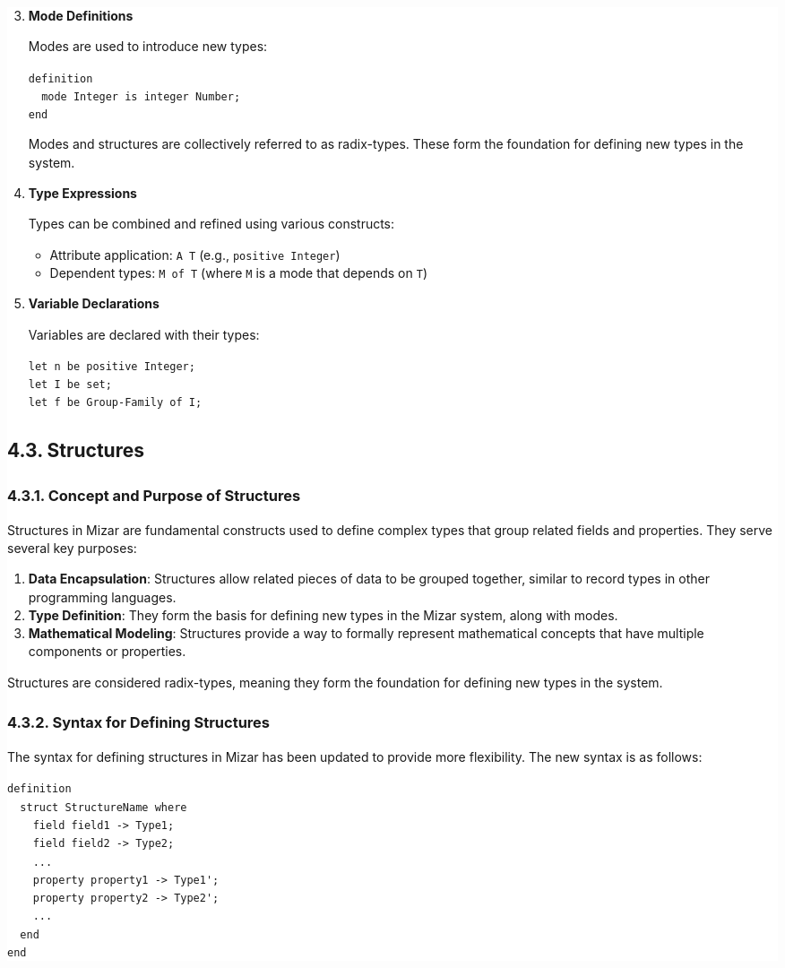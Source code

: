 3. **Mode Definitions**

    Modes are used to introduce new types:

    ```mizar
    definition
      mode Integer is integer Number;
    end
    ```

    Modes and structures are collectively referred to as radix-types. These form the foundation for defining new types in the system.

4. **Type Expressions**

    Types can be combined and refined using various constructs:

    - Attribute application: `A T` (e.g., `positive Integer`)
    - Dependent types: `M of T` (where `M` is a mode that depends on `T`)

5. **Variable Declarations**

    Variables are declared with their types:

    ```mizar
    let n be positive Integer;
    let I be set;
    let f be Group-Family of I;
    ```

## 4.3. Structures

### 4.3.1. Concept and Purpose of Structures

Structures in Mizar are fundamental constructs used to define complex types that group related fields and properties. They serve several key purposes:

1. **Data Encapsulation**: Structures allow related pieces of data to be grouped together, similar to record types in other programming languages.
2. **Type Definition**: They form the basis for defining new types in the Mizar system, along with modes.
3. **Mathematical Modeling**: Structures provide a way to formally represent mathematical concepts that have multiple components or properties.

Structures are considered radix-types, meaning they form the foundation for defining new types in the system.

### 4.3.2. Syntax for Defining Structures

The syntax for defining structures in Mizar has been updated to provide more flexibility. The new syntax is as follows:

```mizar
definition
  struct StructureName where
    field field1 -> Type1;
    field field2 -> Type2;
    ...
    property property1 -> Type1';
    property property2 -> Type2';
    ...
  end
end
```
